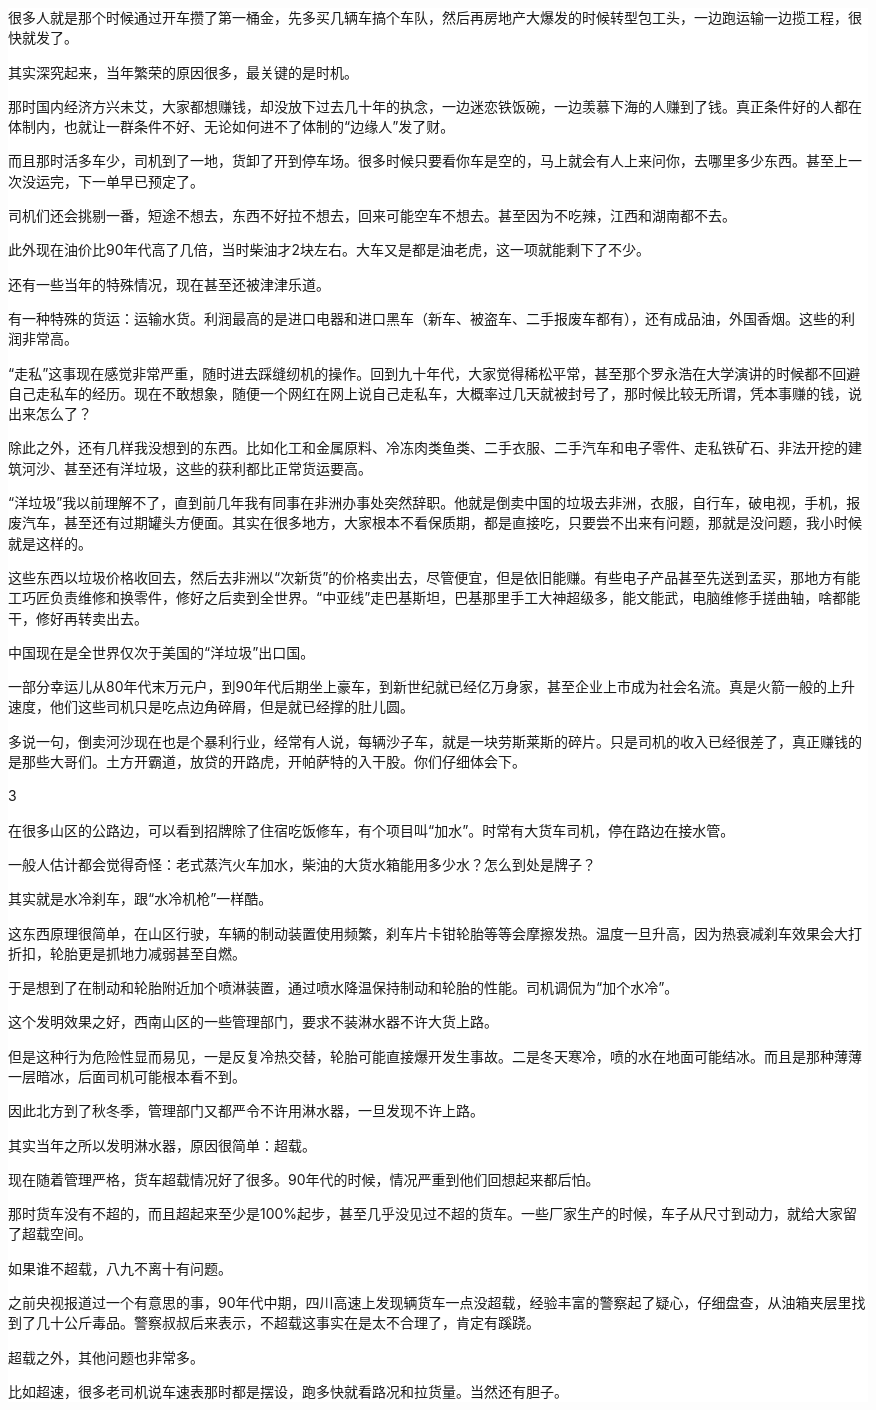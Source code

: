 很多人就是那个时候通过开车攒了第一桶金，先多买几辆车搞个车队，然后再房地产大爆发的时候转型包工头，一边跑运输一边揽工程，很快就发了。

其实深究起来，当年繁荣的原因很多，最关键的是时机。

那时国内经济方兴未艾，大家都想赚钱，却没放下过去几十年的执念，一边迷恋铁饭碗，一边羡慕下海的人赚到了钱。真正条件好的人都在体制内，也就让一群条件不好、无论如何进不了体制的“边缘人”发了财。  

而且那时活多车少，司机到了一地，货卸了开到停车场。很多时候只要看你车是空的，马上就会有人上来问你，去哪里多少东西。甚至上一次没运完，下一单早已预定了。

司机们还会挑剔一番，短途不想去，东西不好拉不想去，回来可能空车不想去。甚至因为不吃辣，江西和湖南都不去。

此外现在油价比90年代高了几倍，当时柴油才2块左右。大车又是都是油老虎，这一项就能剩下了不少。

还有一些当年的特殊情况，现在甚至还被津津乐道。

有一种特殊的货运：运输水货。利润最高的是进口电器和进口黑车（新车、被盗车、二手报废车都有），还有成品油，外国香烟。这些的利润非常高。

“走私”这事现在感觉非常严重，随时进去踩缝纫机的操作。回到九十年代，大家觉得稀松平常，甚至那个罗永浩在大学演讲的时候都不回避自己走私车的经历。现在不敢想象，随便一个网红在网上说自己走私车，大概率过几天就被封号了，那时候比较无所谓，凭本事赚的钱，说出来怎么了？  

除此之外，还有几样我没想到的东西。比如化工和金属原料、冷冻肉类鱼类、二手衣服、二手汽车和电子零件、走私铁矿石、非法开挖的建筑河沙、甚至还有洋垃圾，这些的获利都比正常货运要高。

“洋垃圾”我以前理解不了，直到前几年我有同事在非洲办事处突然辞职。他就是倒卖中国的垃圾去非洲，衣服，自行车，破电视，手机，报废汽车，甚至还有过期罐头方便面。其实在很多地方，大家根本不看保质期，都是直接吃，只要尝不出来有问题，那就是没问题，我小时候就是这样的。

这些东西以垃圾价格收回去，然后去非洲以“次新货”的价格卖出去，尽管便宜，但是依旧能赚。有些电子产品甚至先送到孟买，那地方有能工巧匠负责维修和换零件，修好之后卖到全世界。“中亚线”走巴基斯坦，巴基那里手工大神超级多，能文能武，电脑维修手搓曲轴，啥都能干，修好再转卖出去。

中国现在是全世界仅次于美国的“洋垃圾”出口国。  

一部分幸运儿从80年代末万元户，到90年代后期坐上豪车，到新世纪就已经亿万身家，甚至企业上市成为社会名流。真是火箭一般的上升速度，他们这些司机只是吃点边角碎屑，但是就已经撑的肚儿圆。

多说一句，倒卖河沙现在也是个暴利行业，经常有人说，每辆沙子车，就是一块劳斯莱斯的碎片。只是司机的收入已经很差了，真正赚钱的是那些大哥们。土方开霸道，放贷的开路虎，开帕萨特的入干股。你们仔细体会下。

3

在很多山区的公路边，可以看到招牌除了住宿吃饭修车，有个项目叫“加水”。时常有大货车司机，停在路边在接水管。

一般人估计都会觉得奇怪：老式蒸汽火车加水，柴油的大货水箱能用多少水？怎么到处是牌子？

其实就是水冷刹车，跟“水冷机枪”一样酷。

这东西原理很简单，在山区行驶，车辆的制动装置使用频繁，刹车片卡钳轮胎等等会摩擦发热。温度一旦升高，因为热衰减刹车效果会大打折扣，轮胎更是抓地力减弱甚至自燃。

于是想到了在制动和轮胎附近加个喷淋装置，通过喷水降温保持制动和轮胎的性能。司机调侃为“加个水冷”。

这个发明效果之好，西南山区的一些管理部门，要求不装淋水器不许大货上路。

但是这种行为危险性显而易见，一是反复冷热交替，轮胎可能直接爆开发生事故。二是冬天寒冷，喷的水在地面可能结冰。而且是那种薄薄一层暗冰，后面司机可能根本看不到。

因此北方到了秋冬季，管理部门又都严令不许用淋水器，一旦发现不许上路。

其实当年之所以发明淋水器，原因很简单：超载。

现在随着管理严格，货车超载情况好了很多。90年代的时候，情况严重到他们回想起来都后怕。

那时货车没有不超的，而且超起来至少是100%起步，甚至几乎没见过不超的货车。一些厂家生产的时候，车子从尺寸到动力，就给大家留了超载空间。

如果谁不超载，八九不离十有问题。

之前央视报道过一个有意思的事，90年代中期，四川高速上发现辆货车一点没超载，经验丰富的警察起了疑心，仔细盘查，从油箱夹层里找到了几十公斤毒品。警察叔叔后来表示，不超载这事实在是太不合理了，肯定有蹊跷。

超载之外，其他问题也非常多。

比如超速，很多老司机说车速表那时都是摆设，跑多快就看路况和拉货量。当然还有胆子。
